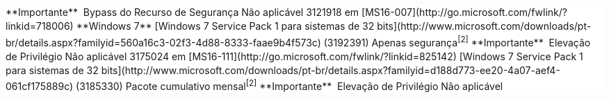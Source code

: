 </td>
<td style="border:1px solid black;">
**Importante**   
Bypass do Recurso de Segurança

</td>
<td style="border:1px solid black;">
Não aplicável

</td>
<td style="border:1px solid black;">
3121918 em [MS16-007](http://go.microsoft.com/fwlink/?linkid=718006)

</td>
</tr>
<tr>
<td style="border:1px solid black;" colspan="4">
**Windows 7**

</td>
</tr>
<tr>
<td style="border:1px solid black;">
[Windows 7 Service Pack 1 para sistemas de 32 bits](http://www.microsoft.com/downloads/pt-br/details.aspx?familyid=560a16c3-02f3-4d88-8333-faae9b4f573c)  
(3192391)  
Apenas segurança<sup>[2]</sup>

</td>
<td style="border:1px solid black;">
**Importante**   
Elevação de Privilégio

</td>
<td style="border:1px solid black;">
Não aplicável

</td>
<td style="border:1px solid black;">
3175024 em [MS16-111](http://go.microsoft.com/fwlink/?linkid=825142)

</td>
</tr>
<tr>
<td style="border:1px solid black;">
[Windows 7 Service Pack 1 para sistemas de 32 bits](http://www.microsoft.com/downloads/pt-br/details.aspx?familyid=d188d773-ee20-4a07-aef4-061cf175889c)  
(3185330)  
Pacote cumulativo mensal<sup>[2]</sup>

</td>
<td style="border:1px solid black;">
**Importante**   
Elevação de Privilégio

</td>
<td style="border:1px solid black;">
Não aplicável
